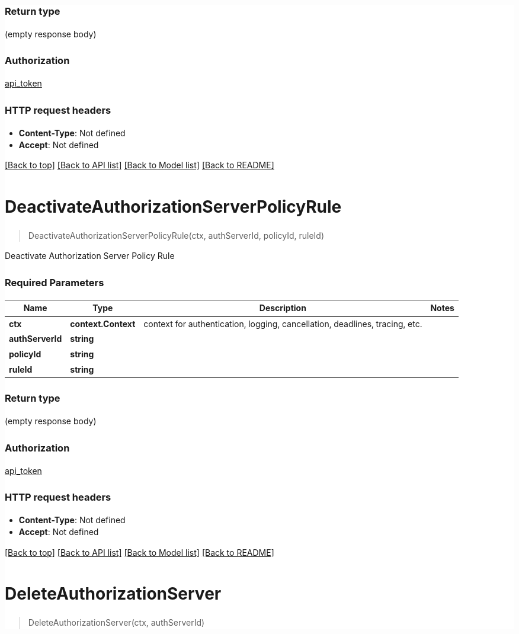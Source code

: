 ### Return type

 (empty response body)

### Authorization

[api_token](../README.md#api_token)

### HTTP request headers

 - **Content-Type**: Not defined
 - **Accept**: Not defined

[[Back to top]](#) [[Back to API list]](../README.md#documentation-for-api-endpoints) [[Back to Model list]](../README.md#documentation-for-models) [[Back to README]](../README.md)

# **DeactivateAuthorizationServerPolicyRule**
> DeactivateAuthorizationServerPolicyRule(ctx, authServerId, policyId, ruleId)


Deactivate Authorization Server Policy Rule

### Required Parameters

Name | Type | Description  | Notes
------------- | ------------- | ------------- | -------------
 **ctx** | **context.Context** | context for authentication, logging, cancellation, deadlines, tracing, etc.
  **authServerId** | **string**|  | 
  **policyId** | **string**|  | 
  **ruleId** | **string**|  | 

### Return type

 (empty response body)

### Authorization

[api_token](../README.md#api_token)

### HTTP request headers

 - **Content-Type**: Not defined
 - **Accept**: Not defined

[[Back to top]](#) [[Back to API list]](../README.md#documentation-for-api-endpoints) [[Back to Model list]](../README.md#documentation-for-models) [[Back to README]](../README.md)

# **DeleteAuthorizationServer**
> DeleteAuthorizationServer(ctx, authServerId)


